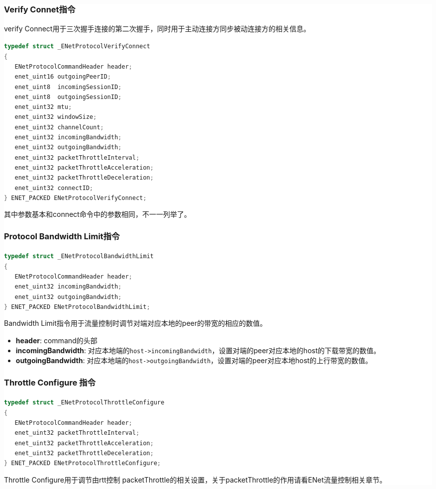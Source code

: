 ### Verify Connet指令

verify Connect用于三次握手连接的第二次握手，同时用于主动连接方同步被动连接方的相关信息。

```c
typedef struct _ENetProtocolVerifyConnect
{
   ENetProtocolCommandHeader header;
   enet_uint16 outgoingPeerID;
   enet_uint8  incomingSessionID;
   enet_uint8  outgoingSessionID;
   enet_uint32 mtu;
   enet_uint32 windowSize;
   enet_uint32 channelCount;
   enet_uint32 incomingBandwidth;
   enet_uint32 outgoingBandwidth;
   enet_uint32 packetThrottleInterval;
   enet_uint32 packetThrottleAcceleration;
   enet_uint32 packetThrottleDeceleration;
   enet_uint32 connectID;
} ENET_PACKED ENetProtocolVerifyConnect;
```
其中参数基本和connect命令中的参数相同，不一一列举了。

### Protocol Bandwidth Limit指令

```c
typedef struct _ENetProtocolBandwidthLimit
{
   ENetProtocolCommandHeader header;
   enet_uint32 incomingBandwidth;
   enet_uint32 outgoingBandwidth;
} ENET_PACKED ENetProtocolBandwidthLimit;
```

Bandwidth Limit指令用于流量控制时调节对端对应本地的peer的带宽的相应的数值。

- **header**: command的头部
- **incomingBandwidth**: 对应本地端的`host->incomingBandwidth`，设置对端的peer对应本地的host的下载带宽的数值。
- **outgoingBandwidth**: 对应本地端的`host->outgoingBandwidth`，设置对端的peer对应本地host的上行带宽的数值。

### Throttle Configure 指令

```c
typedef struct _ENetProtocolThrottleConfigure
{
   ENetProtocolCommandHeader header;
   enet_uint32 packetThrottleInterval;
   enet_uint32 packetThrottleAcceleration;
   enet_uint32 packetThrottleDeceleration;
} ENET_PACKED ENetProtocolThrottleConfigure;
```

Throttle Configure用于调节由rtt控制 packetThrottle的相关设置，关于packetThrottle的作用请看ENet流量控制相关章节。
